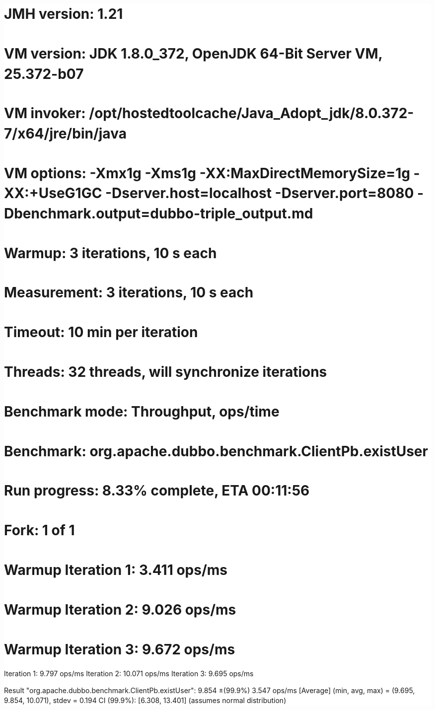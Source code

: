 
# JMH version: 1.21
# VM version: JDK 1.8.0_372, OpenJDK 64-Bit Server VM, 25.372-b07
# VM invoker: /opt/hostedtoolcache/Java_Adopt_jdk/8.0.372-7/x64/jre/bin/java
# VM options: -Xmx1g -Xms1g -XX:MaxDirectMemorySize=1g -XX:+UseG1GC -Dserver.host=localhost -Dserver.port=8080 -Dbenchmark.output=dubbo-triple_output.md
# Warmup: 3 iterations, 10 s each
# Measurement: 3 iterations, 10 s each
# Timeout: 10 min per iteration
# Threads: 32 threads, will synchronize iterations
# Benchmark mode: Throughput, ops/time
# Benchmark: org.apache.dubbo.benchmark.ClientPb.existUser

# Run progress: 8.33% complete, ETA 00:11:56
# Fork: 1 of 1
# Warmup Iteration   1: 3.411 ops/ms
# Warmup Iteration   2: 9.026 ops/ms
# Warmup Iteration   3: 9.672 ops/ms
Iteration   1: 9.797 ops/ms
Iteration   2: 10.071 ops/ms
Iteration   3: 9.695 ops/ms


Result "org.apache.dubbo.benchmark.ClientPb.existUser":
  9.854 ±(99.9%) 3.547 ops/ms [Average]
  (min, avg, max) = (9.695, 9.854, 10.071), stdev = 0.194
  CI (99.9%): [6.308, 13.401] (assumes normal distribution)

